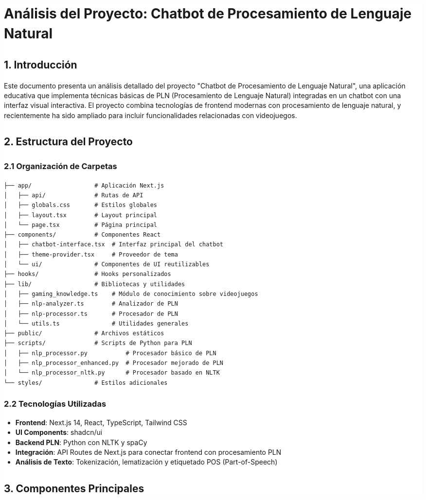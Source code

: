 # Análisis del Proyecto: Chatbot de Procesamiento de Lenguaje Natural

## 1. Introducción

Este documento presenta un análisis detallado del proyecto "Chatbot de Procesamiento de Lenguaje Natural", una aplicación educativa que implementa técnicas básicas de PLN (Procesamiento de Lenguaje Natural) integradas en un chatbot con una interfaz visual interactiva. El proyecto combina tecnologías de frontend modernas con procesamiento de lenguaje natural, y recientemente ha sido ampliado para incluir funcionalidades relacionadas con videojuegos.

## 2. Estructura del Proyecto

### 2.1 Organización de Carpetas

```
├── app/                  # Aplicación Next.js
│   ├── api/              # Rutas de API
│   ├── globals.css       # Estilos globales
│   ├── layout.tsx        # Layout principal
│   └── page.tsx          # Página principal
├── components/           # Componentes React
│   ├── chatbot-interface.tsx  # Interfaz principal del chatbot
│   ├── theme-provider.tsx     # Proveedor de tema
│   └── ui/               # Componentes de UI reutilizables
├── hooks/                # Hooks personalizados
├── lib/                  # Bibliotecas y utilidades
│   ├── gaming_knowledge.ts    # Módulo de conocimiento sobre videojuegos
│   ├── nlp-analyzer.ts        # Analizador de PLN
│   ├── nlp-processor.ts       # Procesador de PLN
│   └── utils.ts               # Utilidades generales
├── public/               # Archivos estáticos
├── scripts/              # Scripts de Python para PLN
│   ├── nlp_processor.py           # Procesador básico de PLN
│   ├── nlp_processor_enhanced.py  # Procesador mejorado de PLN
│   └── nlp_processor_nltk.py      # Procesador basado en NLTK
└── styles/               # Estilos adicionales
```

### 2.2 Tecnologías Utilizadas

- **Frontend**: Next.js 14, React, TypeScript, Tailwind CSS
- **UI Components**: shadcn/ui
- **Backend PLN**: Python con NLTK y spaCy
- **Integración**: API Routes de Next.js para conectar frontend con procesamiento PLN
- **Análisis de Texto**: Tokenización, lematización y etiquetado POS (Part-of-Speech)

## 3. Componentes Principales
